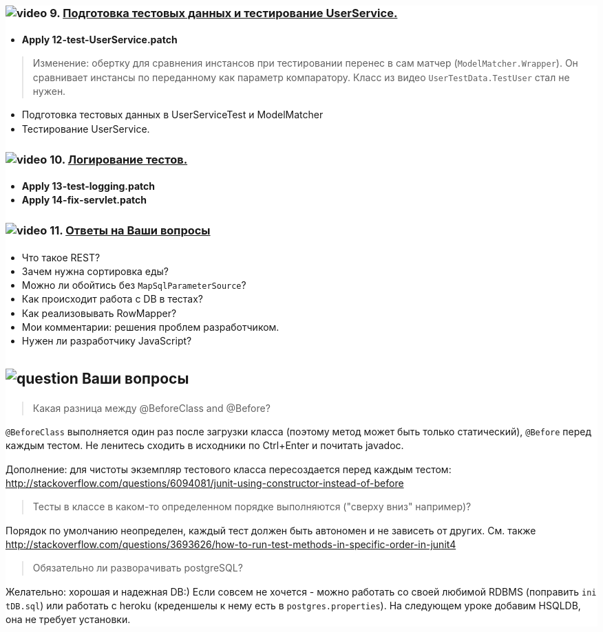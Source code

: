 ### ![video](https://cloud.githubusercontent.com/assets/13649199/13672715/06dbc6ce-e6e7-11e5-81a9-04fbddb9e488.png) 9. <a href="https://drive.google.com/open?id=0B4dIHS3wRAhhQUJMMFU0VnRrUUE">Подготовка тестовых данных и тестирование UserService.</a>
- **Apply 12-test-UserService.patch**

> Изменение: обертку для сравнения инстансов при тестировании перенес в сам матчер (`ModelMatcher.Wrapper`). Он сравнивает инстансы по переданному как параметр компаратору. Класс из видео `UserTestData.TestUser` стал не нужен. 

-  Подготовка тестовых данных в UserServiceTest и ModelMatcher
-  Тестирование UserService.

### ![video](https://cloud.githubusercontent.com/assets/13649199/13672715/06dbc6ce-e6e7-11e5-81a9-04fbddb9e488.png) 10. <a href="https://drive.google.com/open?id=0B9Ye2auQ_NsFVmZaSm9UMktXUnc">Логирование тестов.</a>
- **Apply 13-test-logging.patch**
- **Apply 14-fix-servlet.patch**
 
### ![video](https://cloud.githubusercontent.com/assets/13649199/13672715/06dbc6ce-e6e7-11e5-81a9-04fbddb9e488.png) 11. <a href="https://drive.google.com/open?id=0B9Ye2auQ_NsFNDlOQVpOWF82OTA">Ответы на Ваши вопросы</a>
-  Что такое REST?
-  Зачем нужна сортировка еды?
-  Можно ли обойтись без `MapSqlParameterSource`?
-  Как происходит работа с DB в тестах?
-  Как реализовывать RowMapper?
-  Мои комментарии: решения проблем разработчиком.
-  Нужен ли разработчику JavaScript?

## ![question](https://cloud.githubusercontent.com/assets/13649199/13672858/9cd58692-e6e7-11e5-905d-c295d2a456f1.png) Ваши вопросы
> Какая разница между @BeforeClass and @Before? 

`@BeforeClass` выполняется один раз после загрузки класса (поэтому метод может быть только статический), `@Before` перед каждым тестом. Не ленитесь сходить в исходники по Ctrl+Enter и почитать javadoc.

Дополнение: для чистоты экземпляр тестового класса пересоздается перед каждым тестом: http://stackoverflow.com/questions/6094081/junit-using-constructor-instead-of-before

> Тесты в классе в каком-то определенном порядке выполняются ("сверху вниз" например)?

Порядок по умолчанию неопределен, каждый тест должен быть автономен и не зависеть от других. См. также http://stackoverflow.com/questions/3693626/how-to-run-test-methods-in-specific-order-in-junit4 

> Обязательно ли разворачивать postgreSQL?

Желательно: хорошая и надежная DB:) Если совсем не хочется - можно работать со своей любимой RDBMS (поправить `initDB.sql`) или работать c heroku (креденшелы к нему есть в `postgres.properties`). На следующем уроке добавим HSQLDB, она не требует установки.
